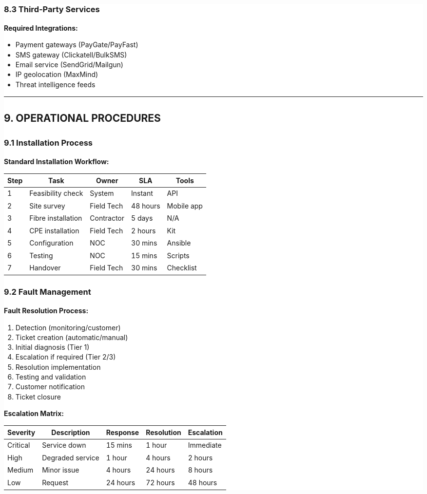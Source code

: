 ### 8.3 Third-Party Services

**Required Integrations:**
- Payment gateways (PayGate/PayFast)
- SMS gateway (Clickatell/BulkSMS)
- Email service (SendGrid/Mailgun)
- IP geolocation (MaxMind)
- Threat intelligence feeds

---

## 9. OPERATIONAL PROCEDURES

### 9.1 Installation Process

**Standard Installation Workflow:**

| Step | Task | Owner | SLA | Tools |
|------|------|-------|-----|-------|
| 1 | Feasibility check | System | Instant | API |
| 2 | Site survey | Field Tech | 48 hours | Mobile app |
| 3 | Fibre installation | Contractor | 5 days | N/A |
| 4 | CPE installation | Field Tech | 2 hours | Kit |
| 5 | Configuration | NOC | 30 mins | Ansible |
| 6 | Testing | NOC | 15 mins | Scripts |
| 7 | Handover | Field Tech | 30 mins | Checklist |

### 9.2 Fault Management

**Fault Resolution Process:**
1. Detection (monitoring/customer)
2. Ticket creation (automatic/manual)
3. Initial diagnosis (Tier 1)
4. Escalation if required (Tier 2/3)
5. Resolution implementation
6. Testing and validation
7. Customer notification
8. Ticket closure

**Escalation Matrix:**

| Severity | Description | Response | Resolution | Escalation |
|----------|-------------|----------|------------|------------|
| Critical | Service down | 15 mins | 1 hour | Immediate |
| High | Degraded service | 1 hour | 4 hours | 2 hours |
| Medium | Minor issue | 4 hours | 24 hours | 8 hours |
| Low | Request | 24 hours | 72 hours | 48 hours |
